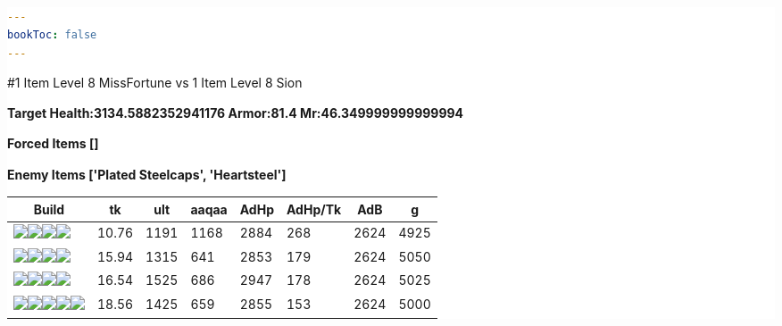 ```yaml
---
bookToc: false
---
```


#1 Item Level 8 MissFortune vs 1 Item Level 8 Sion

**Target Health:3134.5882352941176 Armor:81.4 Mr:46.349999999999994**


**Forced Items []**


**Enemy Items ['Plated Steelcaps', 'Heartsteel']**




Build | tk | ult | aaqaa | AdHp | AdHp/Tk | AdB | g
-|-|-|-|-|-|-|-
![](/item/3153.png)![](/item/1001.png)![](/item/1055.png)![](/item/1037.png)|10.76|1191|1168|2884|268|2624|4925
![](/item/6675.png)![](/item/1001.png)![](/item/1053.png)![](/item/1055.png)|15.94|1315|641|2853|179|2624|5050
![](/item/3074.png)![](/item/1001.png)![](/item/1055.png)![](/item/1037.png)|16.54|1525|686|2947|178|2624|5025
![](/item/6696.png)![](/item/1001.png)![](/item/1053.png)![](/item/1055.png)![](/item/1036.png)|18.56|1425|659|2855|153|2624|5000


















































